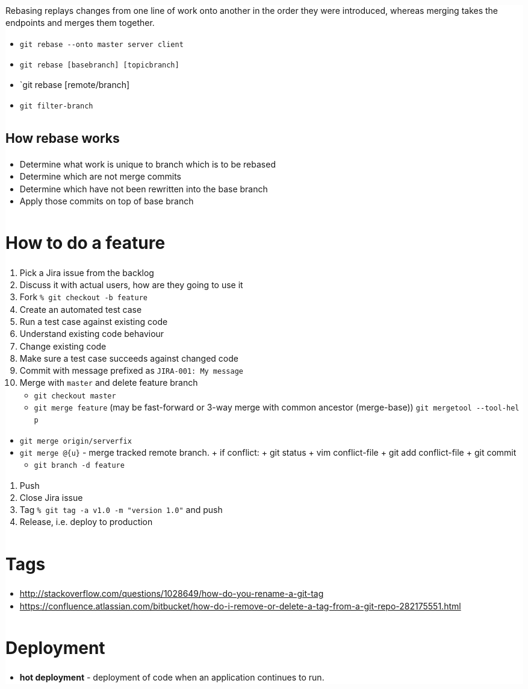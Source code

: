 Rebasing replays changes from one line of work onto another in the order they were introduced, whereas merging takes the endpoints and merges them together.
- `git rebase --onto master server client`
- `git rebase [basebranch] [topicbranch]`
- `git rebase [remote/branch]

- `git filter-branch`

## How rebase works
- Determine what work is unique to branch which is to be rebased
- Determine which are not merge commits
- Determine which have not been rewritten into the base branch
- Apply those commits on top of base branch

# How to do a feature
1. Pick a Jira issue from the backlog
1. Discuss it with actual users, how are they going to use it
1. Fork `% git checkout -b feature`
1. Create an automated test case
1. Run a test case against existing code
1. Understand existing code behaviour
1. Change existing code
1. Make sure a test case succeeds against changed code
1. Commit with message prefixed as `JIRA-001: My message`
1. Merge with `master` and delete feature branch
    - `git checkout master`
    - `git merge feature` (may be fast-forward or 3-way merge with common ancestor (merge-base))
`git mergetool --tool-help`
- `git merge origin/serverfix`
- `git merge @{u}` - merge tracked remote branch.
        + if conflict:
        + git status
        + vim conflict-file
        + git add conflict-file
        + git commit
    - `git branch -d feature`
1. Push
1. Close Jira issue
1. Tag `% git tag -a v1.0 -m "version 1.0"` and push
1. Release, i.e. deploy to production

# Tags
- http://stackoverflow.com/questions/1028649/how-do-you-rename-a-git-tag
- https://confluence.atlassian.com/bitbucket/how-do-i-remove-or-delete-a-tag-from-a-git-repo-282175551.html


# Deployment
- **hot deployment** - deployment of code when an application continues to run.
